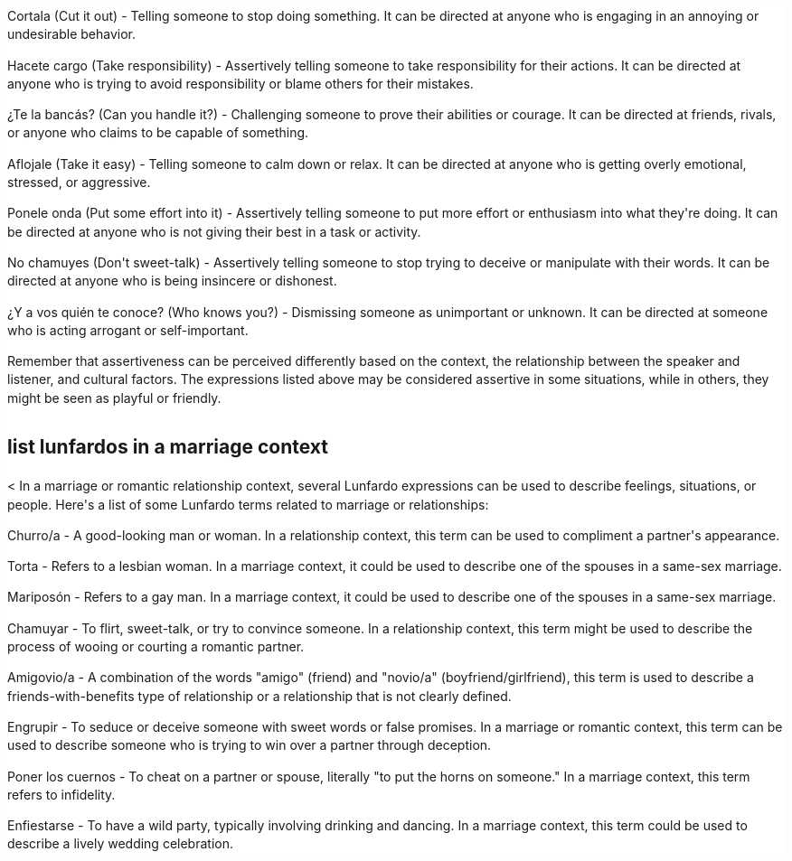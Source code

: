 Cortala (Cut it out) - Telling someone to stop doing something. It can be directed at anyone who is engaging in an annoying or undesirable behavior.

Hacete cargo (Take responsibility) - Assertively telling someone to take responsibility for their actions. It can be directed at anyone who is trying to avoid responsibility or blame others for their mistakes.

¿Te la bancás? (Can you handle it?) - Challenging someone to prove their abilities or courage. It can be directed at friends, rivals, or anyone who claims to be capable of something.

Aflojale (Take it easy) - Telling someone to calm down or relax. It can be directed at anyone who is getting overly emotional, stressed, or aggressive.

Ponele onda (Put some effort into it) - Assertively telling someone to put more effort or enthusiasm into what they're doing. It can be directed at anyone who is not giving their best in a task or activity.

No chamuyes (Don't sweet-talk) - Assertively telling someone to stop trying to deceive or manipulate with their words. It can be directed at anyone who is being insincere or dishonest.

¿Y a vos quién te conoce? (Who knows you?) - Dismissing someone as unimportant or unknown. It can be directed at someone who is acting arrogant or self-important.

Remember that assertiveness can be perceived differently based on the context, the relationship between the speaker and listener, and cultural factors. The expressions listed above may be considered assertive in some situations, while in others, they might be seen as playful or friendly.

## list lunfardos in a marriage context

< In a marriage or romantic relationship context, several Lunfardo expressions can be used to describe feelings, situations, or people. Here's a list of some Lunfardo terms related to marriage or relationships:

Churro/a - A good-looking man or woman. In a relationship context, this term can be used to compliment a partner's appearance.

Torta - Refers to a lesbian woman. In a marriage context, it could be used to describe one of the spouses in a same-sex marriage.

Mariposón - Refers to a gay man. In a marriage context, it could be used to describe one of the spouses in a same-sex marriage.

Chamuyar - To flirt, sweet-talk, or try to convince someone. In a relationship context, this term might be used to describe the process of wooing or courting a romantic partner.

Amigovio/a - A combination of the words "amigo" (friend) and "novio/a" (boyfriend/girlfriend), this term is used to describe a friends-with-benefits type of relationship or a relationship that is not clearly defined.

Engrupir - To seduce or deceive someone with sweet words or false promises. In a marriage or romantic context, this term can be used to describe someone who is trying to win over a partner through deception.

Poner los cuernos - To cheat on a partner or spouse, literally "to put the horns on someone." In a marriage context, this term refers to infidelity.

Enfiestarse - To have a wild party, typically involving drinking and dancing. In a marriage context, this term could be used to describe a lively wedding celebration.
